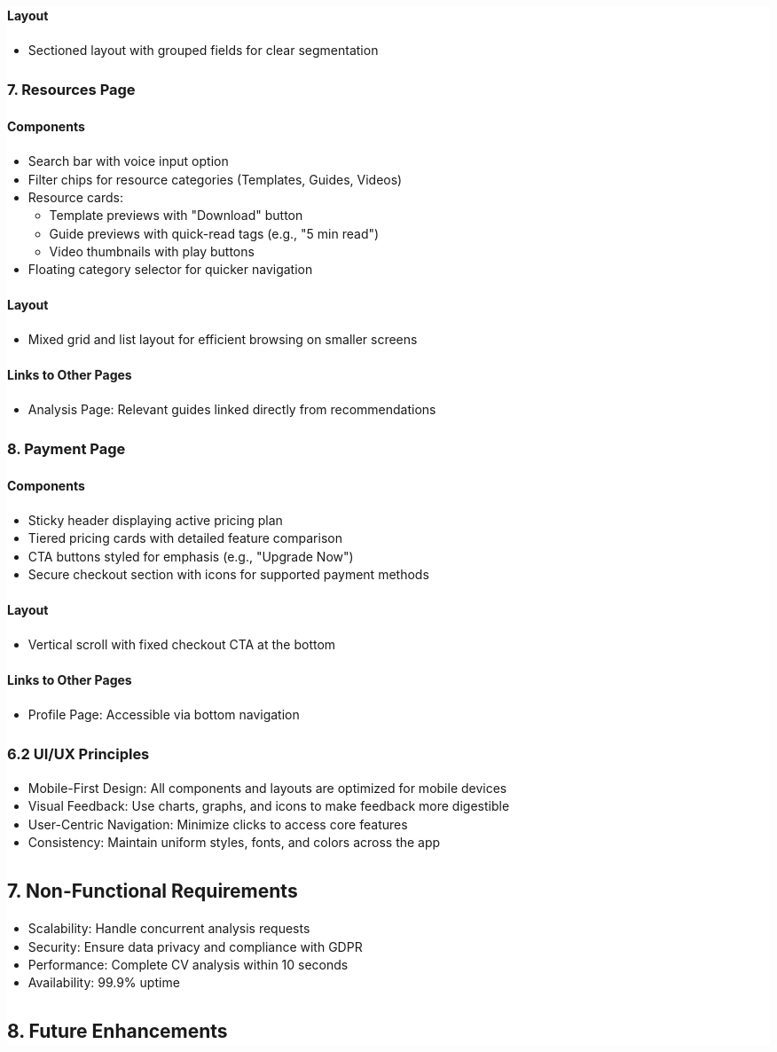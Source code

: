 #### Layout
* Sectioned layout with grouped fields for clear segmentation

### 7. Resources Page

#### Components
* Search bar with voice input option
* Filter chips for resource categories (Templates, Guides, Videos)
* Resource cards:
  * Template previews with "Download" button
  * Guide previews with quick-read tags (e.g., "5 min read")
  * Video thumbnails with play buttons
* Floating category selector for quicker navigation

#### Layout
* Mixed grid and list layout for efficient browsing on smaller screens

#### Links to Other Pages
* Analysis Page: Relevant guides linked directly from recommendations

### 8. Payment Page

#### Components
* Sticky header displaying active pricing plan
* Tiered pricing cards with detailed feature comparison
* CTA buttons styled for emphasis (e.g., "Upgrade Now")
* Secure checkout section with icons for supported payment methods

#### Layout
* Vertical scroll with fixed checkout CTA at the bottom

#### Links to Other Pages
* Profile Page: Accessible via bottom navigation

### 6.2 UI/UX Principles

* Mobile-First Design: All components and layouts are optimized for mobile devices
* Visual Feedback: Use charts, graphs, and icons to make feedback more digestible
* User-Centric Navigation: Minimize clicks to access core features
* Consistency: Maintain uniform styles, fonts, and colors across the app

## 7. Non-Functional Requirements

* Scalability: Handle concurrent analysis requests
* Security: Ensure data privacy and compliance with GDPR
* Performance: Complete CV analysis within 10 seconds
* Availability: 99.9% uptime

## 8. Future Enhancements
